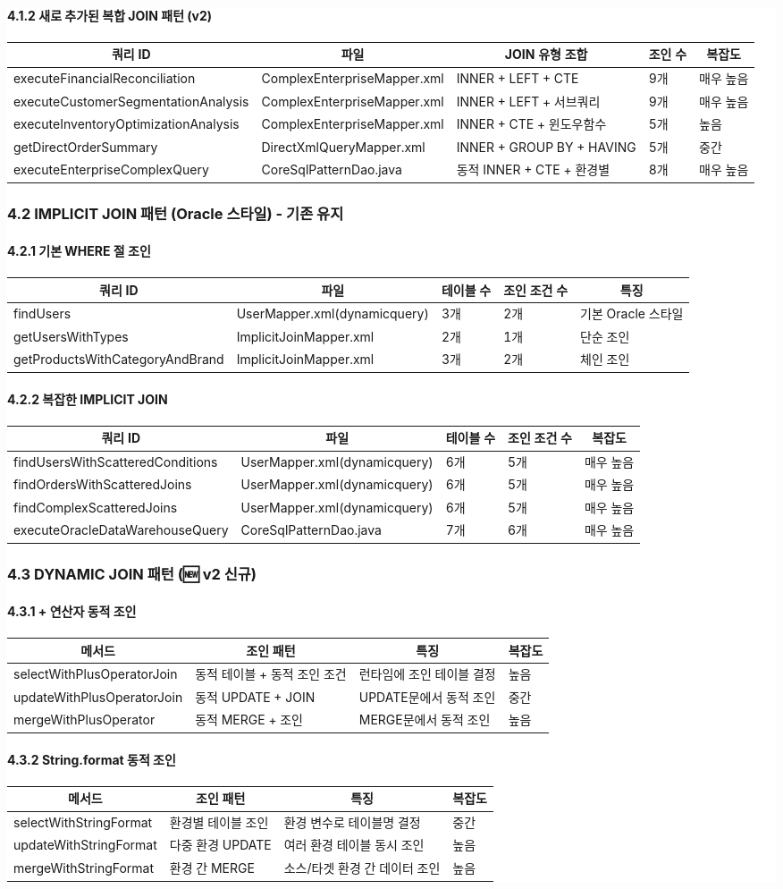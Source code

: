 #### 4.1.2 새로 추가된 복합 JOIN 패턴 (v2)
| 쿼리 ID | 파일 | JOIN 유형 조합 | 조인 수 | 복잡도 |
|---------|------|----------------|---------|---------|
| executeFinancialReconciliation | ComplexEnterpriseMapper.xml | INNER + LEFT + CTE | 9개 | 매우 높음 |
| executeCustomerSegmentationAnalysis | ComplexEnterpriseMapper.xml | INNER + LEFT + 서브쿼리 | 9개 | 매우 높음 |
| executeInventoryOptimizationAnalysis | ComplexEnterpriseMapper.xml | INNER + CTE + 윈도우함수 | 5개 | 높음 |
| getDirectOrderSummary | DirectXmlQueryMapper.xml | INNER + GROUP BY + HAVING | 5개 | 중간 |
| executeEnterpriseComplexQuery | CoreSqlPatternDao.java | 동적 INNER + CTE + 환경별 | 8개 | 매우 높음 |

### 4.2 IMPLICIT JOIN 패턴 (Oracle 스타일) - 기존 유지

#### 4.2.1 기본 WHERE 절 조인
| 쿼리 ID | 파일 | 테이블 수 | 조인 조건 수 | 특징 |
|---------|------|-----------|-------------|------|
| findUsers | UserMapper.xml(dynamicquery) | 3개 | 2개 | 기본 Oracle 스타일 |
| getUsersWithTypes | ImplicitJoinMapper.xml | 2개 | 1개 | 단순 조인 |
| getProductsWithCategoryAndBrand | ImplicitJoinMapper.xml | 3개 | 2개 | 체인 조인 |

#### 4.2.2 복잡한 IMPLICIT JOIN
| 쿼리 ID | 파일 | 테이블 수 | 조인 조건 수 | 복잡도 |
|---------|------|-----------|-------------|---------|
| findUsersWithScatteredConditions | UserMapper.xml(dynamicquery) | 6개 | 5개 | 매우 높음 |
| findOrdersWithScatteredJoins | UserMapper.xml(dynamicquery) | 6개 | 5개 | 매우 높음 |
| findComplexScatteredJoins | UserMapper.xml(dynamicquery) | 6개 | 5개 | 매우 높음 |
| executeOracleDataWarehouseQuery | CoreSqlPatternDao.java | 7개 | 6개 | 매우 높음 |

### 4.3 DYNAMIC JOIN 패턴 (🆕 v2 신규)

#### 4.3.1 + 연산자 동적 조인
| 메서드 | 조인 패턴 | 특징 | 복잡도 |
|--------|-----------|------|---------|
| selectWithPlusOperatorJoin | 동적 테이블 + 동적 조인 조건 | 런타임에 조인 테이블 결정 | 높음 |
| updateWithPlusOperatorJoin | 동적 UPDATE + JOIN | UPDATE문에서 동적 조인 | 중간 |
| mergeWithPlusOperator | 동적 MERGE + 조인 | MERGE문에서 동적 조인 | 높음 |

#### 4.3.2 String.format 동적 조인
| 메서드 | 조인 패턴 | 특징 | 복잡도 |
|--------|-----------|------|---------|
| selectWithStringFormat | 환경별 테이블 조인 | 환경 변수로 테이블명 결정 | 중간 |
| updateWithStringFormat | 다중 환경 UPDATE | 여러 환경 테이블 동시 조인 | 높음 |
| mergeWithStringFormat | 환경 간 MERGE | 소스/타겟 환경 간 데이터 조인 | 높음 |
